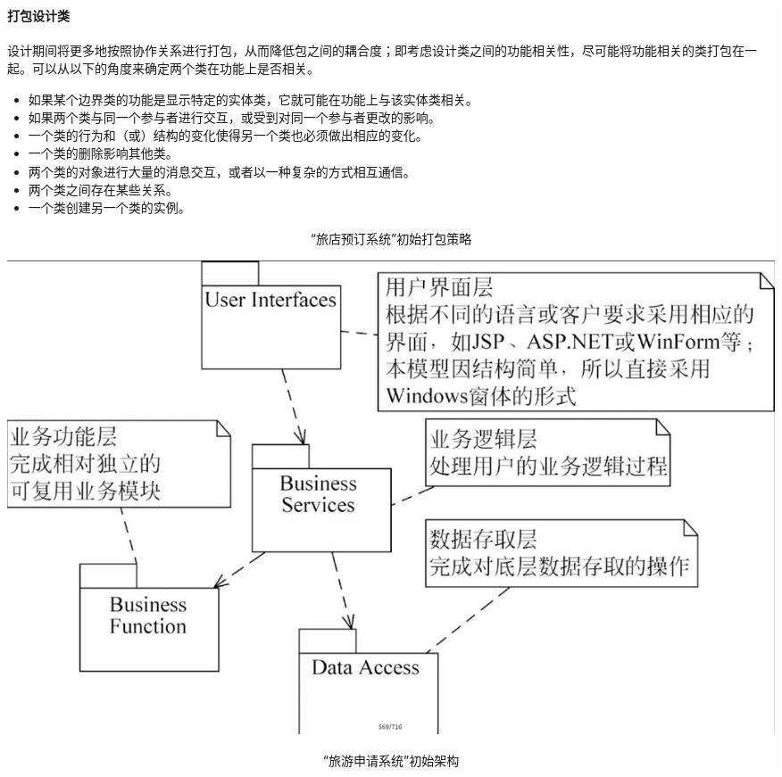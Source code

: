 #### 打包设计类

设计期间将更多地按照协作关系进行打包，从而降低包之间的耦合度；即考虑设计类之间的功能相关性，尽可能将功能相关的类打包在一起。可以从以下的角度来确定两个类在功能上是否相关。

* 如果某个边界类的功能是显示特定的实体类，它就可能在功能上与该实体类相关。
* 如果两个类与同一个参与者进行交互，或受到对同一个参与者更改的影响。
* 一个类的行为和（或）结构的变化使得另一个类也必须做出相应的变化。
* 一个类的删除影响其他类。
* 两个类的对象进行大量的消息交互，或者以一种复杂的方式相互通信。
* 两个类之间存在某些关系。
* 一个类创建另一个类的实例。

<center>“旅店预订系统”初始打包策略</center>

![](../../assets/images/2021-03-26-16-19-17.png)

<center>“旅游申请系统”初始架构</center>
